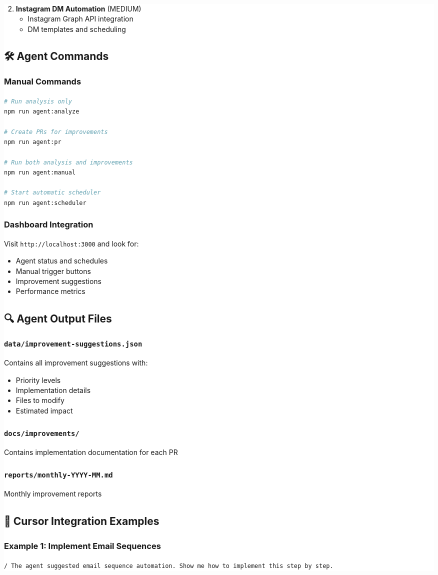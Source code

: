 2. **Instagram DM Automation** (MEDIUM)
   - Instagram Graph API integration
   - DM templates and scheduling

## 🛠️ Agent Commands

### Manual Commands
```bash
# Run analysis only
npm run agent:analyze

# Create PRs for improvements
npm run agent:pr

# Run both analysis and improvements
npm run agent:manual

# Start automatic scheduler
npm run agent:scheduler
```

### Dashboard Integration
Visit `http://localhost:3000` and look for:
- Agent status and schedules
- Manual trigger buttons
- Improvement suggestions
- Performance metrics

## 🔍 Agent Output Files

### `data/improvement-suggestions.json`
Contains all improvement suggestions with:
- Priority levels
- Implementation details
- Files to modify
- Estimated impact

### `docs/improvements/`
Contains implementation documentation for each PR

### `reports/monthly-YYYY-MM.md`
Monthly improvement reports

## 🎯 Cursor Integration Examples

### Example 1: Implement Email Sequences
```
/ The agent suggested email sequence automation. Show me how to implement this step by step.
```
